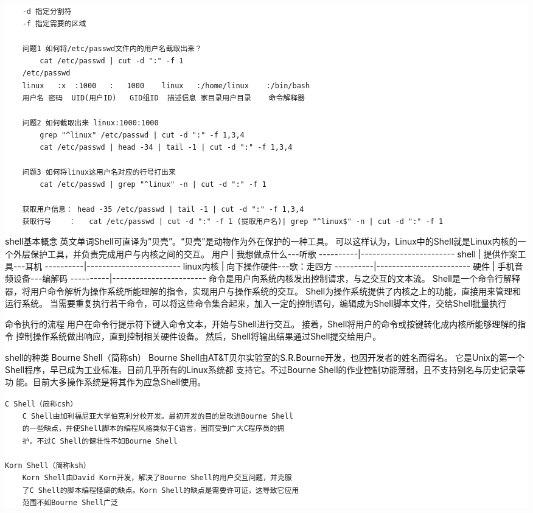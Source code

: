 		-d 指定分割符
		-f 指定需要的区域
		
		问题1 如何将/etc/passwd文件内的用户名截取出来？
			cat /etc/passwd | cut -d ":" -f 1
		/etc/passwd
		linux	:x	:1000	:	1000	linux	:/home/linux	:/bin/bash
		用户名	密码	UID(用户ID)	GID组ID	描述信息 家目录用户目录	命令解释器
		
		问题2 如何截取出来 linux:1000:1000
			grep "^linux" /etc/passwd | cut -d ":" -f 1,3,4
			cat /etc/passwd | head -34 | tail -1 | cut -d ":" -f 1,3,4
		
		问题3 如何将linux这用户名对应的行号打出来
			cat /etc/passwd | grep "^linux" -n | cut -d ":" -f 1
	
		获取用户信息：	head -35 /etc/passwd | tail -1 | cut -d ":" -f 1,3,4
		获取行号    ：	cat /etc/passwd | cut -d ":" -f 1 (提取用户名)| grep "^linux$" -n | cut -d ":" -f 1	
		

shell基本概念
	英文单词Shell可直译为“贝壳”。“贝壳”是动物作为外在保护的一种工具。
	可以这样认为，Linux中的Shell就是Linux内核的一个外层保护工具，并负责完成用户与内核之间的交互。 
	用户      |    我想做点什么---听歌
	----------|------------------------
	shell     |    提供作案工具---耳机
	----------|------------------------
	linux内核 |    向下操作硬件---歌：走四方
	----------|------------------------
	硬件      |    手机音频设备---编解码
	----------|------------------------
	命令是用户向系统内核发出控制请求，与之交互的文本流。
	Shell是一个命令行解释器，将用户命令解析为操作系统所能理解的指令，实现用户与操作系统的交互。
	Shell为操作系统提供了内核之上的功能，直接用来管理和运行系统。
	当需要重复执行若干命令，可以将这些命令集合起来，加入一定的控制语句，编辑成为Shell脚本文件，交给Shell批量执行
	
命令执行的流程
	用户在命令行提示符下键入命令文本，开始与Shell进行交互。
	接着，Shell将用户的命令或按键转化成内核所能够理解的指令
	控制操作系统做出响应，直到控制相关硬件设备。
	然后，Shell将输出结果通过Shell提交给用户。
 
shell的种类
	Bourne Shell（简称sh）
		Bourne Shell由AT&T贝尔实验室的S.R.Bourne开发，也因开发者的姓名而得名。
		它是Unix的第一个Shell程序，早已成为工业标准。目前几乎所有的Linux系统都
		支持它。不过Bourne Shell的作业控制功能薄弱，且不支持别名与历史记录等功
		能。目前大多操作系统是将其作为应急Shell使用。
		
	C Shell（简称csh）
		C Shell由加利福尼亚大学伯克利分校开发。最初开发的目的是改进Bourne Shell
		的一些缺点，并使Shell脚本的编程风格类似于C语言，因而受到广大C程序员的拥
		护。不过C Shell的健壮性不如Bourne Shell
		
	Korn Shell（简称ksh）
		Korn Shell由David Korn开发，解决了Bourne Shell的用户交互问题，并克服
		了C Shell的脚本编程怪癖的缺点。Korn Shell的缺点是需要许可证，这导致它应用
		范围不如Bourne Shell广泛	
		